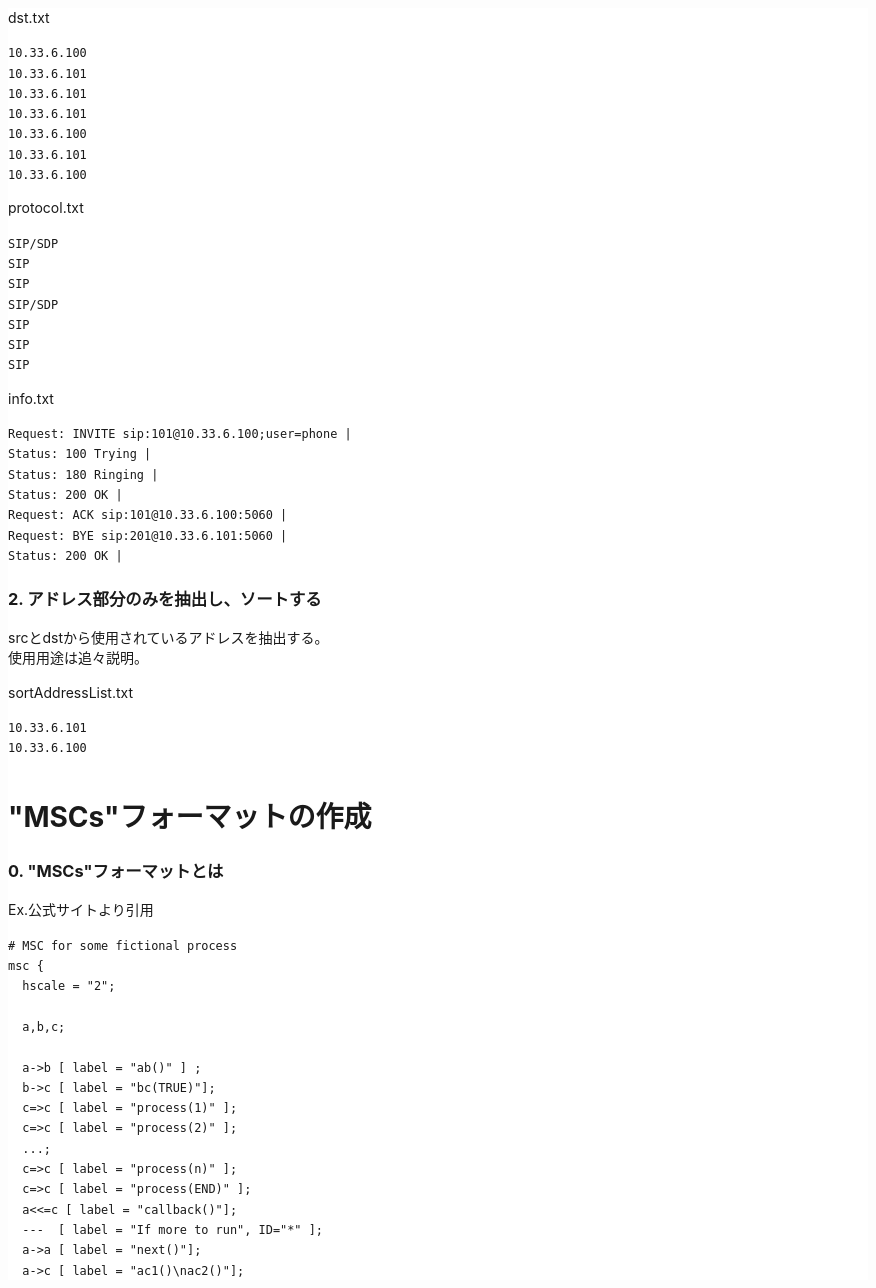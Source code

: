 dst.txt
```
10.33.6.100
10.33.6.101
10.33.6.101
10.33.6.101
10.33.6.100
10.33.6.101
10.33.6.100
```

protocol.txt
```
SIP/SDP
SIP
SIP
SIP/SDP
SIP
SIP
SIP
```

info.txt
```
Request: INVITE sip:101@10.33.6.100;user=phone |
Status: 100 Trying |
Status: 180 Ringing |
Status: 200 OK |
Request: ACK sip:101@10.33.6.100:5060 |
Request: BYE sip:201@10.33.6.101:5060 |
Status: 200 OK |
```

### 2. アドレス部分のみを抽出し、ソートする
srcとdstから使用されているアドレスを抽出する。  
使用用途は追々説明。

sortAddressList.txt
```
10.33.6.101
10.33.6.100
```

# "MSCs"フォーマットの作成
### 0. "MSCs"フォーマットとは

Ex.公式サイトより引用
```
# MSC for some fictional process
msc {
  hscale = "2";

  a,b,c;

  a->b [ label = "ab()" ] ;
  b->c [ label = "bc(TRUE)"];
  c=>c [ label = "process(1)" ];
  c=>c [ label = "process(2)" ];
  ...;
  c=>c [ label = "process(n)" ];
  c=>c [ label = "process(END)" ];
  a<<=c [ label = "callback()"];
  ---  [ label = "If more to run", ID="*" ];
  a->a [ label = "next()"];
  a->c [ label = "ac1()\nac2()"];
```